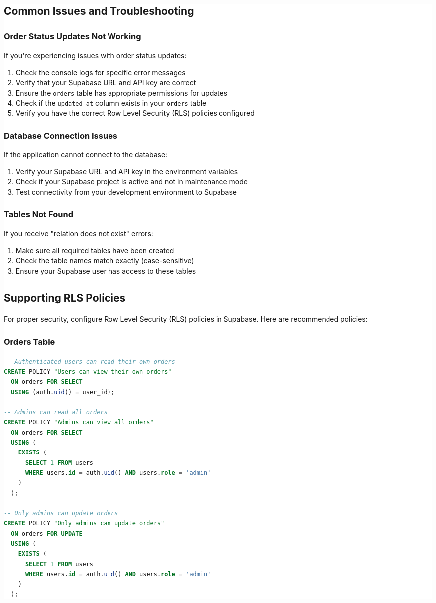 ## Common Issues and Troubleshooting

### Order Status Updates Not Working

If you're experiencing issues with order status updates:

1. Check the console logs for specific error messages
2. Verify that your Supabase URL and API key are correct
3. Ensure the `orders` table has appropriate permissions for updates
4. Check if the `updated_at` column exists in your `orders` table
5. Verify you have the correct Row Level Security (RLS) policies configured

### Database Connection Issues

If the application cannot connect to the database:

1. Verify your Supabase URL and API key in the environment variables
2. Check if your Supabase project is active and not in maintenance mode
3. Test connectivity from your development environment to Supabase

### Tables Not Found

If you receive "relation does not exist" errors:

1. Make sure all required tables have been created
2. Check the table names match exactly (case-sensitive)
3. Ensure your Supabase user has access to these tables

## Supporting RLS Policies

For proper security, configure Row Level Security (RLS) policies in Supabase. Here are recommended policies:

### Orders Table

```sql
-- Authenticated users can read their own orders
CREATE POLICY "Users can view their own orders"
  ON orders FOR SELECT
  USING (auth.uid() = user_id);

-- Admins can read all orders
CREATE POLICY "Admins can view all orders"
  ON orders FOR SELECT
  USING (
    EXISTS (
      SELECT 1 FROM users
      WHERE users.id = auth.uid() AND users.role = 'admin'
    )
  );

-- Only admins can update orders
CREATE POLICY "Only admins can update orders"
  ON orders FOR UPDATE
  USING (
    EXISTS (
      SELECT 1 FROM users
      WHERE users.id = auth.uid() AND users.role = 'admin'
    )
  );
```

